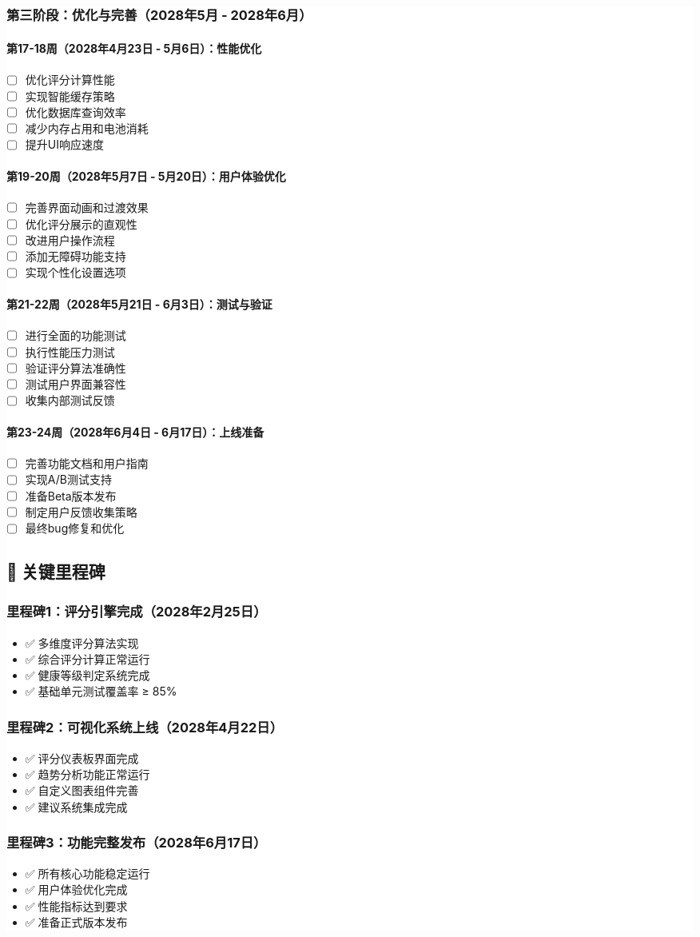 ### 第三阶段：优化与完善（2028年5月 - 2028年6月）

#### 第17-18周（2028年4月23日 - 5月6日）：性能优化
- [ ] 优化评分计算性能
- [ ] 实现智能缓存策略
- [ ] 优化数据库查询效率
- [ ] 减少内存占用和电池消耗
- [ ] 提升UI响应速度

#### 第19-20周（2028年5月7日 - 5月20日）：用户体验优化
- [ ] 完善界面动画和过渡效果
- [ ] 优化评分展示的直观性
- [ ] 改进用户操作流程
- [ ] 添加无障碍功能支持
- [ ] 实现个性化设置选项

#### 第21-22周（2028年5月21日 - 6月3日）：测试与验证
- [ ] 进行全面的功能测试
- [ ] 执行性能压力测试
- [ ] 验证评分算法准确性
- [ ] 测试用户界面兼容性
- [ ] 收集内部测试反馈

#### 第23-24周（2028年6月4日 - 6月17日）：上线准备
- [ ] 完善功能文档和用户指南
- [ ] 实现A/B测试支持
- [ ] 准备Beta版本发布
- [ ] 制定用户反馈收集策略
- [ ] 最终bug修复和优化

## 🎯 关键里程碑

### 里程碑1：评分引擎完成（2028年2月25日）
- ✅ 多维度评分算法实现
- ✅ 综合评分计算正常运行
- ✅ 健康等级判定系统完成
- ✅ 基础单元测试覆盖率 ≥ 85%

### 里程碑2：可视化系统上线（2028年4月22日）
- ✅ 评分仪表板界面完成
- ✅ 趋势分析功能正常运行
- ✅ 自定义图表组件完善
- ✅ 建议系统集成完成

### 里程碑3：功能完整发布（2028年6月17日）
- ✅ 所有核心功能稳定运行
- ✅ 用户体验优化完成
- ✅ 性能指标达到要求
- ✅ 准备正式版本发布
